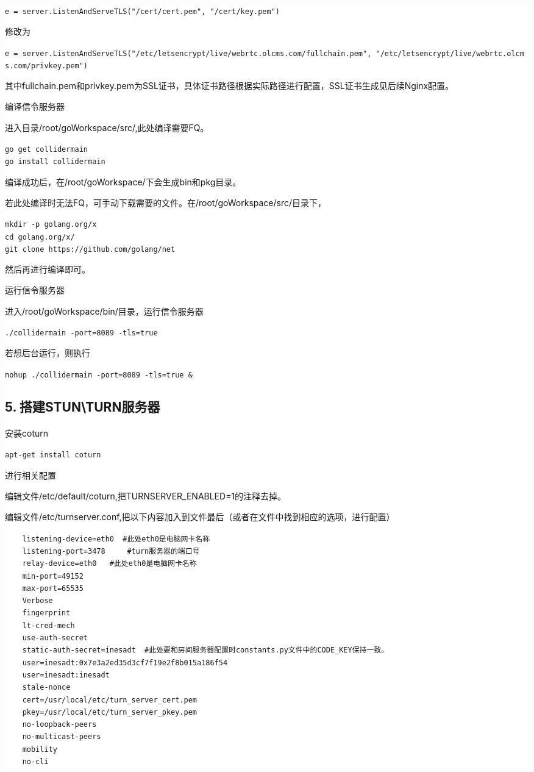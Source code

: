 	e = server.ListenAndServeTLS("/cert/cert.pem", "/cert/key.pem")

修改为

	e = server.ListenAndServeTLS("/etc/letsencrypt/live/webrtc.olcms.com/fullchain.pem", "/etc/letsencrypt/live/webrtc.olcms.com/privkey.pem")

其中fullchain.pem和privkey.pem为SSL证书，具体证书路径根据实际路径进行配置，SSL证书生成见后续Nginx配置。

编译信令服务器 

进入目录/root/goWorkspace/src/,此处编译需要FQ。

    go get collidermain
    go install collidermain


编译成功后，在/root/goWorkspace/下会生成bin和pkg目录。 

若此处编译时无法FQ，可手动下载需要的文件。在/root/goWorkspace/src/目录下，

    mkdir -p golang.org/x 
    cd golang.org/x/
    git clone https://github.com/golang/net

然后再进行编译即可。

运行信令服务器 

进入/root/goWorkspace/bin/目录，运行信令服务器

	./collidermain -port=8089 -tls=true

若想后台运行，则执行

	nohup ./collidermain -port=8089 -tls=true &

## 5. 搭建STUN\TURN服务器 ##

安装coturn

	apt-get install coturn

进行相关配置 

编辑文件/etc/default/coturn,把TURNSERVER_ENABLED=1的注释去掉。

编辑文件/etc/turnserver.conf,把以下内容加入到文件最后（或者在文件中找到相应的选项，进行配置）

```
    listening-device=eth0  #此处eth0是电脑网卡名称
    listening-port=3478     #turn服务器的端口号
    relay-device=eth0   #此处eth0是电脑网卡名称
    min-port=49152
    max-port=65535
    Verbose
    fingerprint
    lt-cred-mech
    use-auth-secret
    static-auth-secret=inesadt  #此处要和房间服务器配置时constants.py文件中的CODE_KEY保持一致。
    user=inesadt:0x7e3a2ed35d3cf7f19e2f8b015a186f54
    user=inesadt:inesadt
    stale-nonce
    cert=/usr/local/etc/turn_server_cert.pem
    pkey=/usr/local/etc/turn_server_pkey.pem
    no-loopback-peers
    no-multicast-peers
    mobility
    no-cli
```
